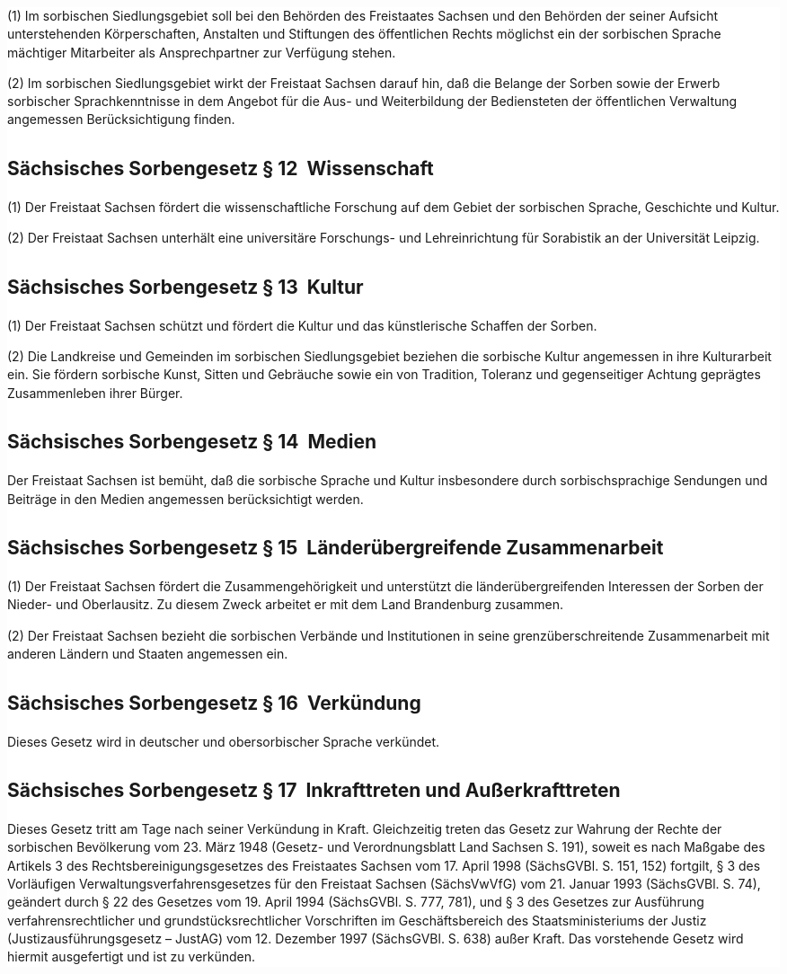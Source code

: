 (1) Im sorbischen Siedlungsgebiet soll bei den Behörden des Freistaates Sachsen und den Behörden der seiner Aufsicht unterstehenden Körperschaften, Anstalten und Stiftungen des öffentlichen Rechts möglichst ein der sorbischen Sprache mächtiger Mitarbeiter als Ansprechpartner zur Verfügung stehen.

(2) Im sorbischen Siedlungsgebiet wirkt der Freistaat Sachsen darauf hin, daß die Belange der Sorben sowie der Erwerb sorbischer Sprachkenntnisse in dem Angebot für die Aus- und Weiterbildung der Bediensteten der öffentlichen Verwaltung angemessen Berücksichtigung finden.


## Sächsisches Sorbengesetz § 12  Wissenschaft

(1) Der Freistaat Sachsen fördert die wissenschaftliche Forschung auf dem Gebiet der sorbischen Sprache, Geschichte und Kultur.

(2) Der Freistaat Sachsen unterhält eine universitäre Forschungs- und Lehreinrichtung für Sorabistik an der Universität Leipzig.


## Sächsisches Sorbengesetz § 13  Kultur

(1) Der Freistaat Sachsen schützt und fördert die Kultur und das künstlerische Schaffen der Sorben.

(2) Die Landkreise und Gemeinden im sorbischen Siedlungsgebiet beziehen die sorbische Kultur angemessen in ihre Kulturarbeit ein. Sie fördern sorbische Kunst, Sitten und Gebräuche sowie ein von Tradition, Toleranz und gegenseitiger Achtung geprägtes Zusammenleben ihrer Bürger.


## Sächsisches Sorbengesetz § 14  Medien

Der Freistaat Sachsen ist bemüht, daß die sorbische Sprache und Kultur insbesondere durch sorbischsprachige Sendungen und Beiträge in den Medien angemessen berücksichtigt werden.


## Sächsisches Sorbengesetz § 15  Länderübergreifende Zusammenarbeit

(1) Der Freistaat Sachsen fördert die Zusammengehörigkeit und unterstützt die länderübergreifenden Interessen der Sorben der Nieder- und Oberlausitz. Zu diesem Zweck arbeitet er mit dem Land Brandenburg zusammen.

(2) Der Freistaat Sachsen bezieht die sorbischen Verbände und Institutionen in seine grenzüberschreitende Zusammenarbeit mit anderen Ländern und Staaten angemessen ein.


## Sächsisches Sorbengesetz § 16  Verkündung

Dieses Gesetz wird in deutscher und obersorbischer Sprache verkündet.


## Sächsisches Sorbengesetz § 17  Inkrafttreten und Außerkrafttreten

Dieses Gesetz tritt am Tage nach seiner Verkündung in Kraft. Gleichzeitig treten das Gesetz zur Wahrung der Rechte der sorbischen Bevölkerung vom 23. März 1948 (Gesetz- und Verordnungsblatt Land Sachsen S. 191), soweit es nach Maßgabe des 
Artikels 3 des Rechtsbereinigungsgesetzes des Freistaates Sachsen vom 17. April 1998 (SächsGVBl. S. 151, 152) fortgilt, § 3 des Vorläufigen Verwaltungsverfahrensgesetzes für den Freistaat Sachsen (SächsVwVfG) vom 21. Januar 1993 (SächsGVBl. S. 74), geändert durch § 22 des Gesetzes vom 19. April 1994 (SächsGVBl. S. 777, 781), und § 3 des Gesetzes zur Ausführung verfahrensrechtlicher und grundstücksrechtlicher Vorschriften im Geschäftsbereich des Staatsministeriums der Justiz (Justizausführungsgesetz – JustAG) vom 12. Dezember 1997 (SächsGVBl. S. 638) außer Kraft.
Das vorstehende Gesetz wird hiermit ausgefertigt und ist zu verkünden.
